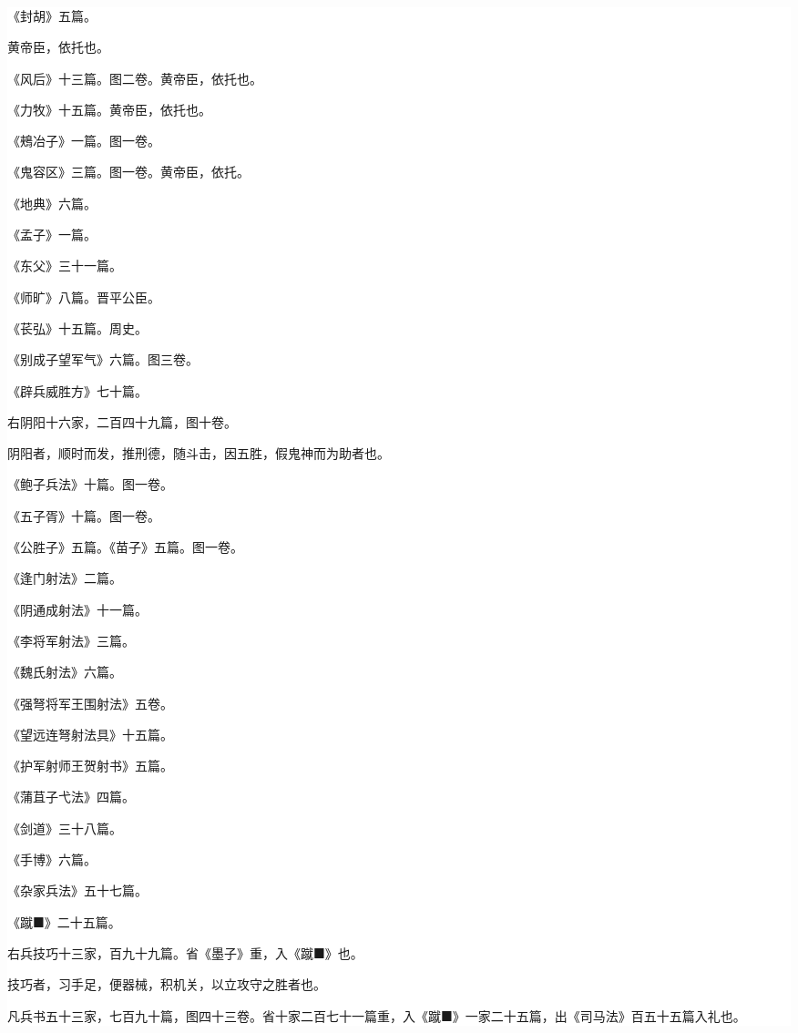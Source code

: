 《封胡》五篇。

黄帝臣，依托也。

《风后》十三篇。图二卷。黄帝臣，依托也。

《力牧》十五篇。黄帝臣，依托也。

《鵊冶子》一篇。图一卷。

《鬼容区》三篇。图一卷。黄帝臣，依托。

《地典》六篇。

《孟子》一篇。

《东父》三十一篇。

《师旷》八篇。晋平公臣。

《苌弘》十五篇。周史。

《别成子望军气》六篇。图三卷。

《辟兵威胜方》七十篇。

右阴阳十六家，二百四十九篇，图十卷。

阴阳者，顺时而发，推刑德，随斗击，因五胜，假鬼神而为助者也。

《鲍子兵法》十篇。图一卷。

《五子胥》十篇。图一卷。

《公胜子》五篇。《苗子》五篇。图一卷。

《逢门射法》二篇。

《阴通成射法》十一篇。

《李将军射法》三篇。

《魏氏射法》六篇。

《强弩将军王围射法》五卷。

《望远连弩射法具》十五篇。

《护军射师王贺射书》五篇。

《蒲苴子弋法》四篇。

《剑道》三十八篇。

《手博》六篇。

《杂家兵法》五十七篇。

《蹴■》二十五篇。

右兵技巧十三家，百九十九篇。省《墨子》重，入《蹴■》也。

技巧者，习手足，便器械，积机关，以立攻守之胜者也。

凡兵书五十三家，七百九十篇，图四十三卷。省十家二百七十一篇重，入《蹴■》一家二十五篇，出《司马法》百五十五篇入礼也。
